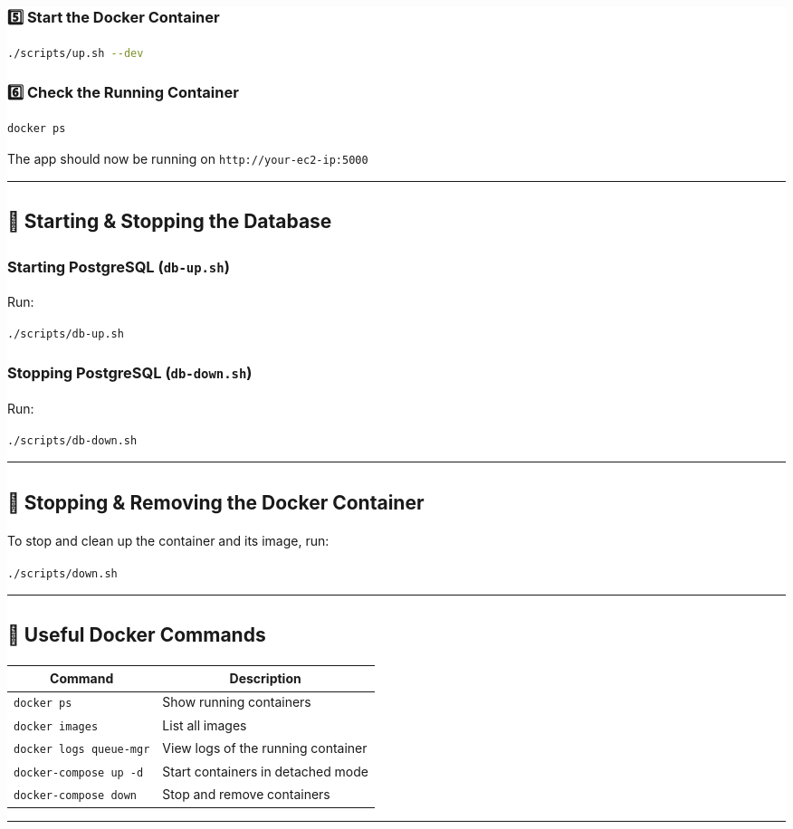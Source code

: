 ### **5️⃣ Start the Docker Container**

```sh
./scripts/up.sh --dev
```

### **6️⃣ Check the Running Container**

```sh
docker ps
```

The app should now be running on `http://your-ec2-ip:5000`

---

## **🔹 Starting & Stopping the Database**

### **Starting PostgreSQL (`db-up.sh`)**

Run:

```sh
./scripts/db-up.sh
```

### **Stopping PostgreSQL (`db-down.sh`)**

Run:

```sh
./scripts/db-down.sh
```

---

## **🔹 Stopping & Removing the Docker Container**

To stop and clean up the container and its image, run:

```sh
./scripts/down.sh
```

---

## **🔹 Useful Docker Commands**

| Command                 | Description                        |
|-------------------------|------------------------------------|
| `docker ps`             | Show running containers            |
| `docker images`         | List all images                    |
| `docker logs queue-mgr` | View logs of the running container |
| `docker-compose up -d`  | Start containers in detached mode  |
| `docker-compose down`   | Stop and remove containers         |

---